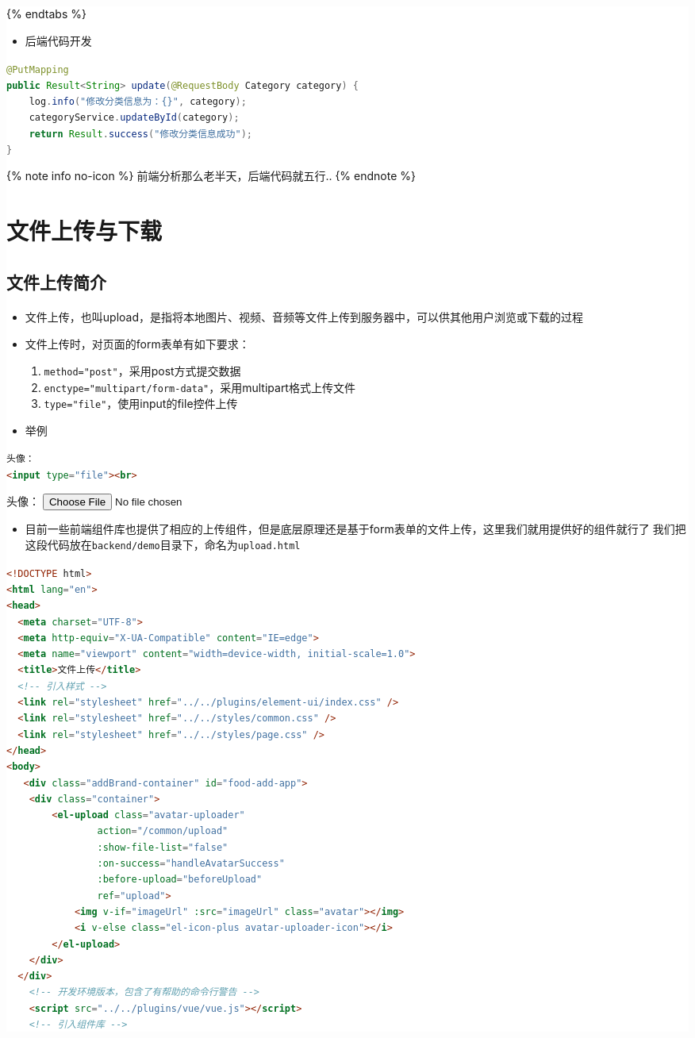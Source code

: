 {% endtabs %}

- 后端代码开发
``` JAVA
@PutMapping
public Result<String> update(@RequestBody Category category) {
    log.info("修改分类信息为：{}", category);
    categoryService.updateById(category);
    return Result.success("修改分类信息成功");
}
```

{% note info no-icon %}
前端分析那么老半天，后端代码就五行..
{% endnote %}

# 文件上传与下载

## 文件上传简介
- 文件上传，也叫upload，是指将本地图片、视频、音频等文件上传到服务器中，可以供其他用户浏览或下载的过程
- 文件上传时，对页面的form表单有如下要求：
    1. `method="post"`，采用post方式提交数据
    2. `enctype="multipart/form-data"`，采用multipart格式上传文件
    3. `type="file"`，使用input的file控件上传

- 举例
``` HTML
头像：
<input type="file"><br>
```
头像：
<input type="file"><br>

- 目前一些前端组件库也提供了相应的上传组件，但是底层原理还是基于form表单的文件上传，这里我们就用提供好的组件就行了
我们把这段代码放在`backend/demo`目录下，命名为`upload.html`
``` HTML
<!DOCTYPE html>
<html lang="en">
<head>
  <meta charset="UTF-8">
  <meta http-equiv="X-UA-Compatible" content="IE=edge">
  <meta name="viewport" content="width=device-width, initial-scale=1.0">
  <title>文件上传</title>
  <!-- 引入样式 -->
  <link rel="stylesheet" href="../../plugins/element-ui/index.css" />
  <link rel="stylesheet" href="../../styles/common.css" />
  <link rel="stylesheet" href="../../styles/page.css" />
</head>
<body>
   <div class="addBrand-container" id="food-add-app">
    <div class="container">
        <el-upload class="avatar-uploader"
                action="/common/upload"
                :show-file-list="false"
                :on-success="handleAvatarSuccess"
                :before-upload="beforeUpload"
                ref="upload">
            <img v-if="imageUrl" :src="imageUrl" class="avatar"></img>
            <i v-else class="el-icon-plus avatar-uploader-icon"></i>
        </el-upload>
    </div>
  </div>
    <!-- 开发环境版本，包含了有帮助的命令行警告 -->
    <script src="../../plugins/vue/vue.js"></script>
    <!-- 引入组件库 -->
```